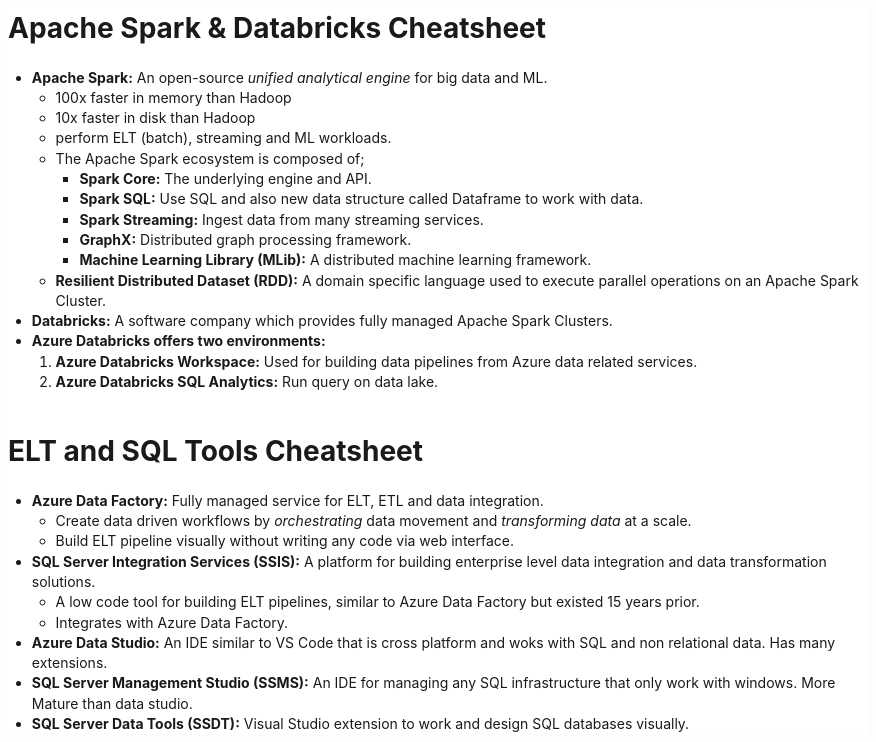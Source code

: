 # Apache Spark & Databricks Cheatsheet

- **Apache Spark:** An open-source *unified analytical engine* for big data and ML.
	- 100x faster in memory than Hadoop
	- 10x faster in disk than Hadoop
	- perform ELT (batch), streaming and ML workloads.
	- The Apache Spark ecosystem is composed of;
		- **Spark Core:** The underlying engine and API.
		- **Spark SQL:** Use SQL and also new data structure called Dataframe to work with data.
		- **Spark Streaming:** Ingest data from many streaming services.
		- **GraphX:** Distributed graph processing framework.
		- **Machine Learning Library (MLib):** A distributed machine learning framework.
	- **Resilient Distributed Dataset (RDD):** A domain specific language used to execute parallel operations on an Apache Spark Cluster.
- **Databricks:** A software company which provides fully managed Apache Spark Clusters.
- **Azure Databricks offers two environments:**
	1. **Azure Databricks Workspace:** Used for building data pipelines from Azure data related services.
	2. **Azure Databricks SQL Analytics:** Run query on data lake.

# ELT and SQL Tools Cheatsheet

- **Azure Data Factory:** Fully managed service for ELT, ETL and data integration.
	- Create data driven workflows by *orchestrating* data movement and *transforming data* at a scale.
	- Build ELT pipeline visually without writing any code via web interface.
- **SQL Server Integration Services (SSIS):** A platform for building enterprise level data integration and data transformation solutions.
	- A low code tool for building ELT pipelines, similar to Azure Data Factory but existed 15 years prior.
	- Integrates with Azure Data Factory.
- **Azure Data Studio:** An IDE similar to VS Code that is cross platform and woks with SQL and non relational data. Has many extensions.
- **SQL Server Management Studio (SSMS):** An IDE for managing any SQL infrastructure that only work with windows. More Mature than data studio.
- **SQL Server Data Tools (SSDT):** Visual Studio extension to work and design SQL databases visually.